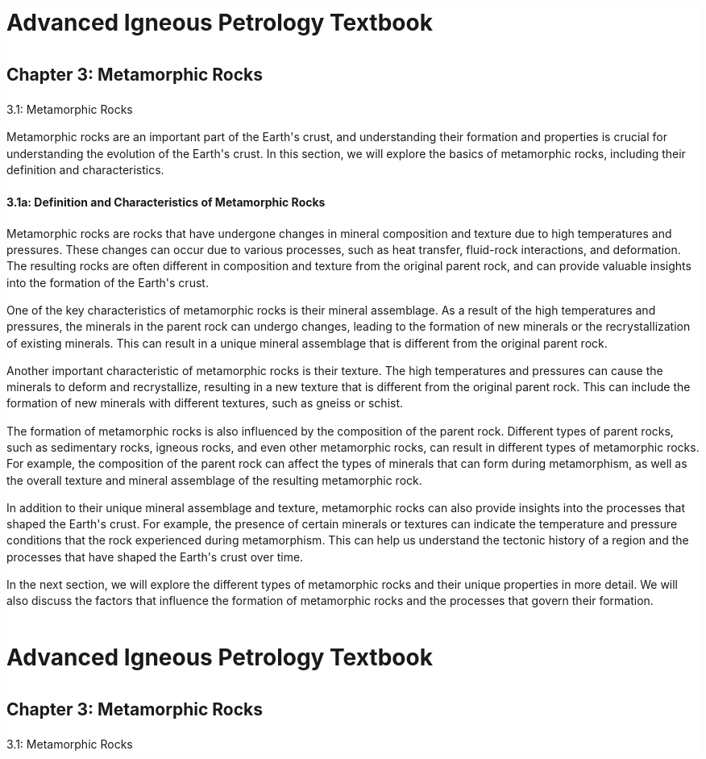 
# Advanced Igneous Petrology Textbook

## Chapter 3: Metamorphic Rocks

 3.1: Metamorphic Rocks

Metamorphic rocks are an important part of the Earth's crust, and understanding their formation and properties is crucial for understanding the evolution of the Earth's crust. In this section, we will explore the basics of metamorphic rocks, including their definition and characteristics.

#### 3.1a: Definition and Characteristics of Metamorphic Rocks

Metamorphic rocks are rocks that have undergone changes in mineral composition and texture due to high temperatures and pressures. These changes can occur due to various processes, such as heat transfer, fluid-rock interactions, and deformation. The resulting rocks are often different in composition and texture from the original parent rock, and can provide valuable insights into the formation of the Earth's crust.

One of the key characteristics of metamorphic rocks is their mineral assemblage. As a result of the high temperatures and pressures, the minerals in the parent rock can undergo changes, leading to the formation of new minerals or the recrystallization of existing minerals. This can result in a unique mineral assemblage that is different from the original parent rock.

Another important characteristic of metamorphic rocks is their texture. The high temperatures and pressures can cause the minerals to deform and recrystallize, resulting in a new texture that is different from the original parent rock. This can include the formation of new minerals with different textures, such as gneiss or schist.

The formation of metamorphic rocks is also influenced by the composition of the parent rock. Different types of parent rocks, such as sedimentary rocks, igneous rocks, and even other metamorphic rocks, can result in different types of metamorphic rocks. For example, the composition of the parent rock can affect the types of minerals that can form during metamorphism, as well as the overall texture and mineral assemblage of the resulting metamorphic rock.

In addition to their unique mineral assemblage and texture, metamorphic rocks can also provide insights into the processes that shaped the Earth's crust. For example, the presence of certain minerals or textures can indicate the temperature and pressure conditions that the rock experienced during metamorphism. This can help us understand the tectonic history of a region and the processes that have shaped the Earth's crust over time.

In the next section, we will explore the different types of metamorphic rocks and their unique properties in more detail. We will also discuss the factors that influence the formation of metamorphic rocks and the processes that govern their formation. 


# Advanced Igneous Petrology Textbook

## Chapter 3: Metamorphic Rocks

 3.1: Metamorphic Rocks
